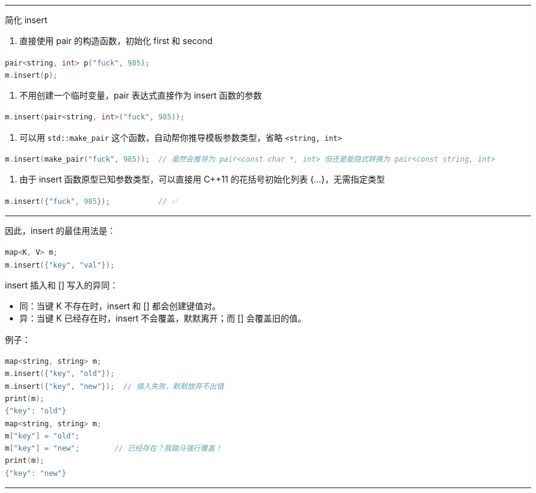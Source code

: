 ------

简化 insert

1. 直接使用 pair 的构造函数，初始化 first 和 second

```cpp
pair<string, int> p("fuck", 985);
m.insert(p);
```

1. 不用创建一个临时变量，pair 表达式直接作为 insert 函数的参数

```cpp
m.insert(pair<string, int>("fuck", 985));
```

1. 可以用 `std::make_pair` 这个函数，自动帮你推导模板参数类型，省略 `<string, int>`

```cpp
m.insert(make_pair("fuck", 985));  // 虽然会推导为 pair<const char *, int> 但还是能隐式转换为 pair<const string, int>
```

1. 由于 insert 函数原型已知参数类型，可以直接用 C++11 的花括号初始化列表 {…}，无需指定类型

```cpp
m.insert({"fuck", 985});           // ✅
```

------

因此，insert 的最佳用法是：

```cpp
map<K, V> m;
m.insert({"key", "val"});
```

insert 插入和 [] 写入的异同：

- 同：当键 K 不存在时，insert 和 [] 都会创建键值对。
- 异：当键 K 已经存在时，insert 不会覆盖，默默离开；而 [] 会覆盖旧的值。

例子：

```cpp
map<string, string> m;
m.insert({"key", "old"});
m.insert({"key", "new"});  // 插入失败，默默放弃不出错
print(m);
{"key": "old"}
map<string, string> m;
m["key"] = "old";
m["key"] = "new";        // 已经存在？我踏马强行覆盖！
print(m);
{"key": "new"}
```

------
